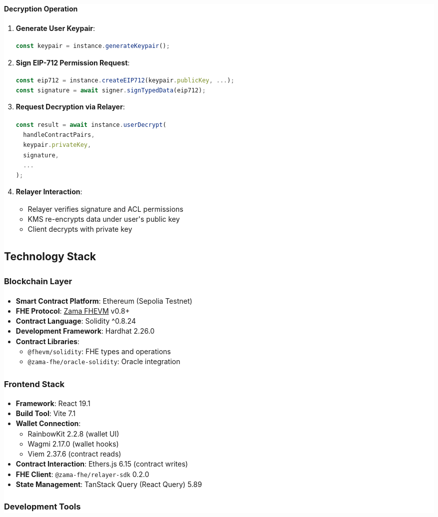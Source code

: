 #### Decryption Operation

1. **Generate User Keypair**:
   ```typescript
   const keypair = instance.generateKeypair();
   ```

2. **Sign EIP-712 Permission Request**:
   ```typescript
   const eip712 = instance.createEIP712(keypair.publicKey, ...);
   const signature = await signer.signTypedData(eip712);
   ```

3. **Request Decryption via Relayer**:
   ```typescript
   const result = await instance.userDecrypt(
     handleContractPairs,
     keypair.privateKey,
     signature,
     ...
   );
   ```

4. **Relayer Interaction**:
   - Relayer verifies signature and ACL permissions
   - KMS re-encrypts data under user's public key
   - Client decrypts with private key

## Technology Stack

### Blockchain Layer

- **Smart Contract Platform**: Ethereum (Sepolia Testnet)
- **FHE Protocol**: [Zama FHEVM](https://github.com/zama-ai/fhevm) v0.8+
- **Contract Language**: Solidity ^0.8.24
- **Development Framework**: Hardhat 2.26.0
- **Contract Libraries**:
  - `@fhevm/solidity`: FHE types and operations
  - `@zama-fhe/oracle-solidity`: Oracle integration

### Frontend Stack

- **Framework**: React 19.1
- **Build Tool**: Vite 7.1
- **Wallet Connection**:
  - RainbowKit 2.2.8 (wallet UI)
  - Wagmi 2.17.0 (wallet hooks)
  - Viem 2.37.6 (contract reads)
- **Contract Interaction**: Ethers.js 6.15 (contract writes)
- **FHE Client**: `@zama-fhe/relayer-sdk` 0.2.0
- **State Management**: TanStack Query (React Query) 5.89

### Development Tools
